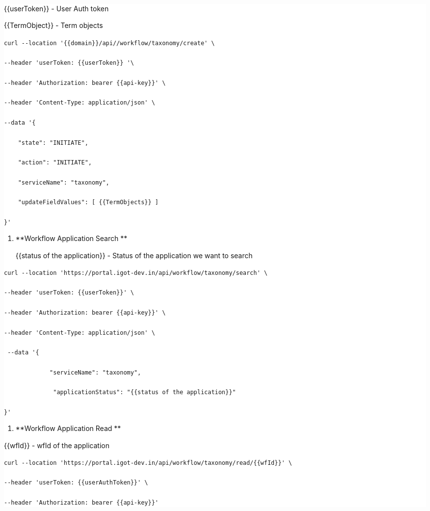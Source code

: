 &#x20;            \{{userToken\}} - User Auth token&#x20;

&#x20;             \{{TermObject\}} -  Term objects&#x20;

```
curl --location '{{domain}}/api//workflow/taxonomy/create' \ 

--header 'userToken: {{userToken}} '\ 

--header 'Authorization: bearer {{api-key}}' \ 

--header 'Content-Type: application/json' \ 

--data '{ 

    "state": "INITIATE", 

    "action": "INITIATE", 

    "serviceName": "taxonomy", 

    "updateFieldValues": [ {{TermObjects}} ] 

}' 
```

1.  \*\*Workflow Application Search \*\*

    \{{status of the application\}} - Status of the application we want to search &#x20;

```
curl --location 'https://portal.igot-dev.in/api/workflow/taxonomy/search' \  

--header 'userToken: {{userToken}}' \  

--header 'Authorization: bearer {{api-key}}' \ 

--header 'Content-Type: application/json' \ 

 --data '{    

             "serviceName": "taxonomy",  

              "applicationStatus": "{{status of the application}}"  

}' 
```

1. \*\*Workflow Application Read \*\*

\{{wfId\}} - wfId of the application&#x20;

```
curl --location 'https://portal.igot-dev.in/api/workflow/taxonomy/read/{{wfId}}' \ 

--header 'userToken: {{userAuthToken}}' \ 

--header 'Authorization: bearer {{api-key}}' 
```
